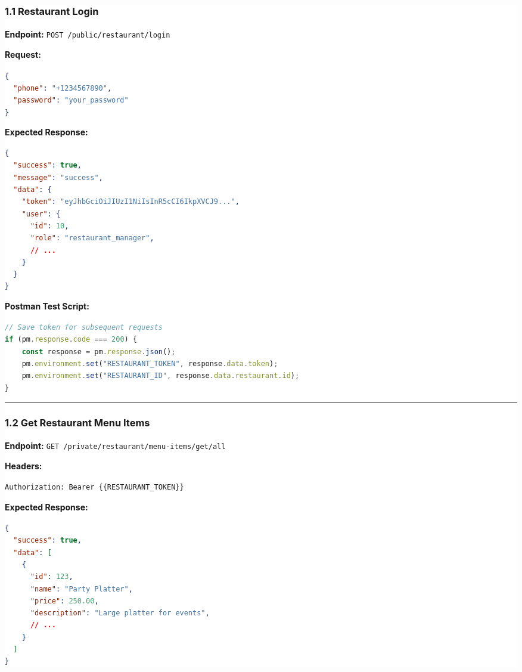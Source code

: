 ### 1.1 Restaurant Login
**Endpoint:** `POST /public/restaurant/login`

**Request:**
```json
{
  "phone": "+1234567890",
  "password": "your_password"
}
```

**Expected Response:**
```json
{
  "success": true,
  "message": "success",
  "data": {
    "token": "eyJhbGciOiJIUzI1NiIsInR5cCI6IkpXVCJ9...",
    "user": {
      "id": 10,
      "role": "restaurant_manager",
      // ...
    }
  }
}
```

**Postman Test Script:**
```javascript
// Save token for subsequent requests
if (pm.response.code === 200) {
    const response = pm.response.json();
    pm.environment.set("RESTAURANT_TOKEN", response.data.token);
    pm.environment.set("RESTAURANT_ID", response.data.restaurant.id);
}
```

---

### 1.2 Get Restaurant Menu Items
**Endpoint:** `GET /private/restaurant/menu-items/get/all`

**Headers:**
```
Authorization: Bearer {{RESTAURANT_TOKEN}}
```

**Expected Response:**
```json
{
  "success": true,
  "data": [
    {
      "id": 123,
      "name": "Party Platter",
      "price": 250.00,
      "description": "Large platter for events",
      // ...
    }
  ]
}
```
